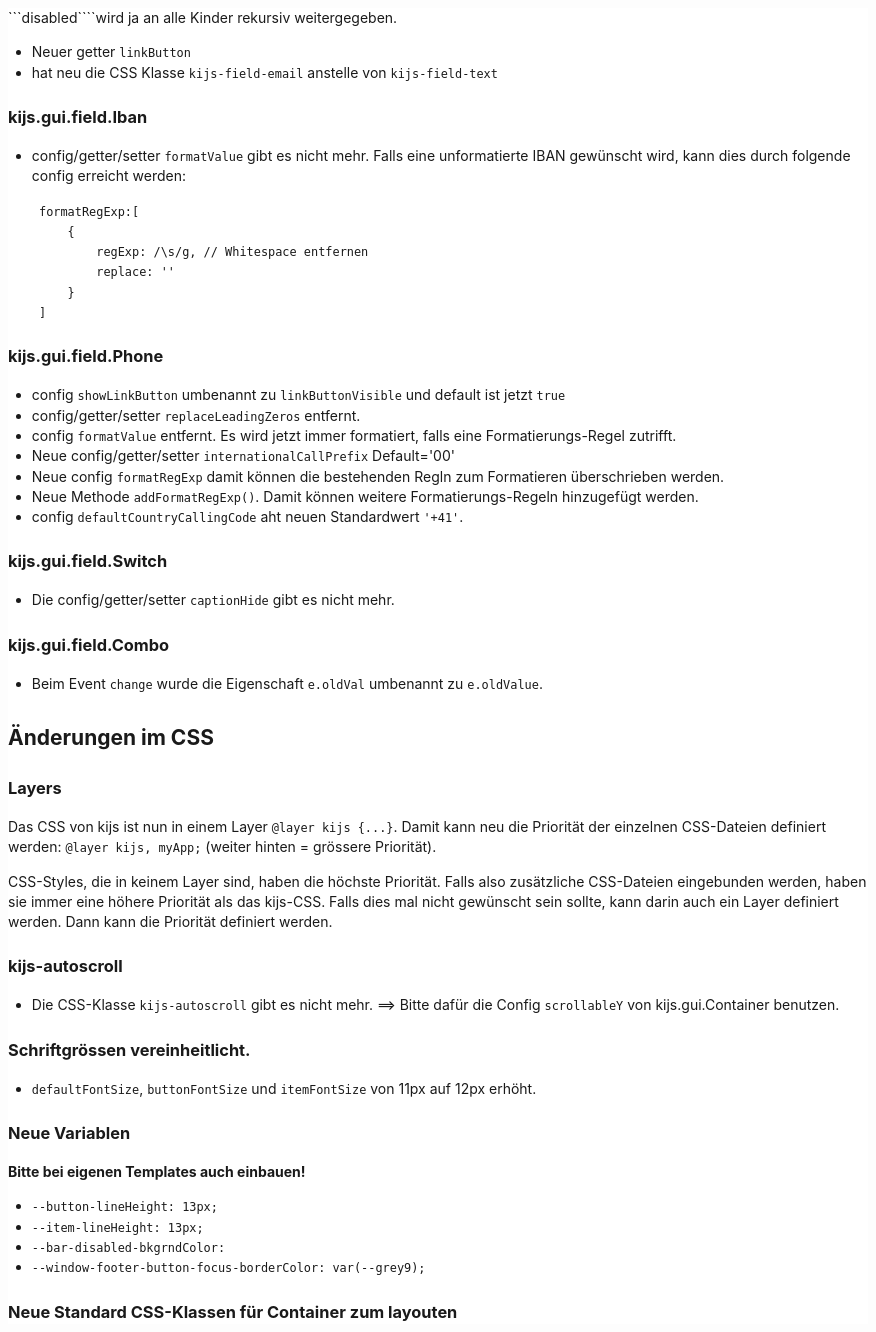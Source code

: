 ```disabled````wird ja an alle Kinder rekursiv weitergegeben.  
 - Neuer getter ```linkButton```
 - hat neu die CSS Klasse ```kijs-field-email``` anstelle von ```kijs-field-text```

### kijs.gui.field.Iban
 - config/getter/setter ```formatValue``` gibt es nicht mehr.
   Falls eine unformatierte IBAN gewünscht wird, kann dies durch folgende config
   erreicht werden:

        formatRegExp:[
            {
                regExp: /\s/g, // Whitespace entfernen
                replace: ''
            }
        ]

### kijs.gui.field.Phone
- config ```showLinkButton``` umbenannt zu ```linkButtonVisible``` und default ist jetzt ```true```
- config/getter/setter ```replaceLeadingZeros``` entfernt.
- config ```formatValue``` entfernt. Es wird jetzt immer formatiert, falls eine
  Formatierungs-Regel zutrifft.
- Neue config/getter/setter ```internationalCallPrefix``` Default='00'
- Neue config ```formatRegExp``` damit können die bestehenden Regln zum Formatieren
  überschrieben werden.
- Neue Methode ```addFormatRegExp()```. Damit können weitere Formatierungs-Regeln
  hinzugefügt werden.
- config ```defaultCountryCallingCode``` aht neuen Standardwert ```'+41'```.

### kijs.gui.field.Switch
 - Die config/getter/setter ```captionHide``` gibt es nicht mehr.

### kijs.gui.field.Combo
 - Beim Event ```change``` wurde die Eigenschaft ```e.oldVal``` umbenannt zu
   ```e.oldValue```.


Änderungen im CSS
--------------------
### Layers
Das CSS von kijs ist nun in einem Layer ```@layer kijs {...}```.
Damit kann neu die Priorität der einzelnen CSS-Dateien definiert werden:
```@layer kijs, myApp;``` (weiter hinten = grössere Priorität).

CSS-Styles, die in keinem Layer sind, haben die höchste Priorität.
Falls also zusätzliche CSS-Dateien eingebunden werden, haben sie immer eine höhere
Priorität als das kijs-CSS. Falls dies mal nicht gewünscht sein sollte, kann darin auch
ein Layer definiert werden. Dann kann die Priorität definiert werden.

### kijs-autoscroll
- Die CSS-Klasse ```kijs-autoscroll``` gibt es nicht mehr.
  ==> Bitte dafür die Config ```scrollableY``` von kijs.gui.Container benutzen.

### Schriftgrössen vereinheitlicht.
- ```defaultFontSize```, ```buttonFontSize``` und ```itemFontSize``` von 11px
  auf 12px erhöht.

### Neue Variablen
**Bitte bei eigenen Templates auch einbauen!**
- ```--button-lineHeight: 13px;```
- ```--item-lineHeight: 13px;```
- ```--bar-disabled-bkgrndColor:```
- ```--window-footer-button-focus-borderColor: var(--grey9);```

### Neue Standard CSS-Klassen für Container zum layouten
```